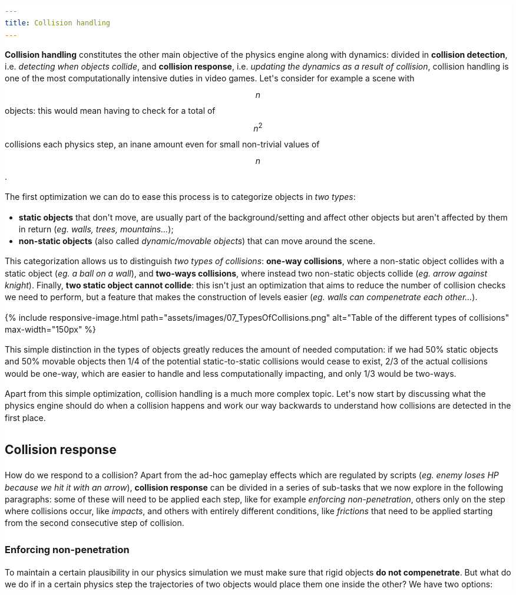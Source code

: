 ```yaml
---
title: Collision handling
---
```


**Collision handling** constitutes the other main objective of the physics engine along with dynamics: divided in **collision detection**, i.e. *detecting when objects collide*, and **collision response**, i.e. *updating the dynamics as a result of collision*, collision handling is one of the most computationally intensive duties in video games.
Let's consider for example a scene with $$n$$ objects: this would mean having to check for a total of $$n^2$$ collisions each physics step, an inane amount even for small non-trivial values of $$n$$.

The first optimization we can do to ease this process is to categorize objects in *two types*:

- **static objects** that don't move, are usually part of the background/setting and affect other objects but aren't affected by them in return (*eg. walls, trees, mountains...*);
- **non-static objects** (also called *dynamic/movable objects*) that can move around the scene.

This categorization allows us to distinguish *two types of collisions*: **one-way collisions**, where a non-static object collides with a static object (*eg. a ball on a wall*), and **two-ways collisions**, where instead two non-static objects collide (*eg. arrow against knight*).
Finally, **two static object cannot collide**: this isn't just an optimization that aims to reduce the number of collision checks we need to perform, but a feature that makes the construction of levels easier (*eg. walls can compenetrate each other...*).

{% include responsive-image.html path="assets/images/07_TypesOfCollisions.png" alt="Table of the different types of collisions" max-width="150px" %}

This simple distinction in the types of objects greatly reduces the amount of needed computation: if we had 50% static objects and 50% movable objects then 1/4 of the potential static-to-static collisions would cease to exist, 2/3 of the actual collisions would be one-way, which are easier to handle and less computationally impacting, and only 1/3 would be two-ways.

Apart from this simple optimization, collision handling is a much more complex topic.
Let's now start by discussing what the physics engine should do when a collision happens and work our way backwards to understand how collisions are detected in the first place.

## Collision response

How do we respond to a collision?
Apart from the ad-hoc gameplay effects which are regulated by scripts (*eg. enemy loses HP because we hit it with an arrow*), **collision response** can be divided in a series of sub-tasks that we now explore in the following paragraphs: some of these will need to be applied each step, like for example *enforcing non-penetration*, others only on the step where collisions occur, like *impacts*, and others with entirely different conditions, like *frictions* that need to be applied starting from the second consecutive step of collision.

### Enforcing non-penetration

To maintain a certain plausibility in our physics simulation we must make sure that rigid objects **do not compenetrate**.
But what do we do if in a certain physics step the trajectories of two objects would place them one inside the other?
We have two options:
